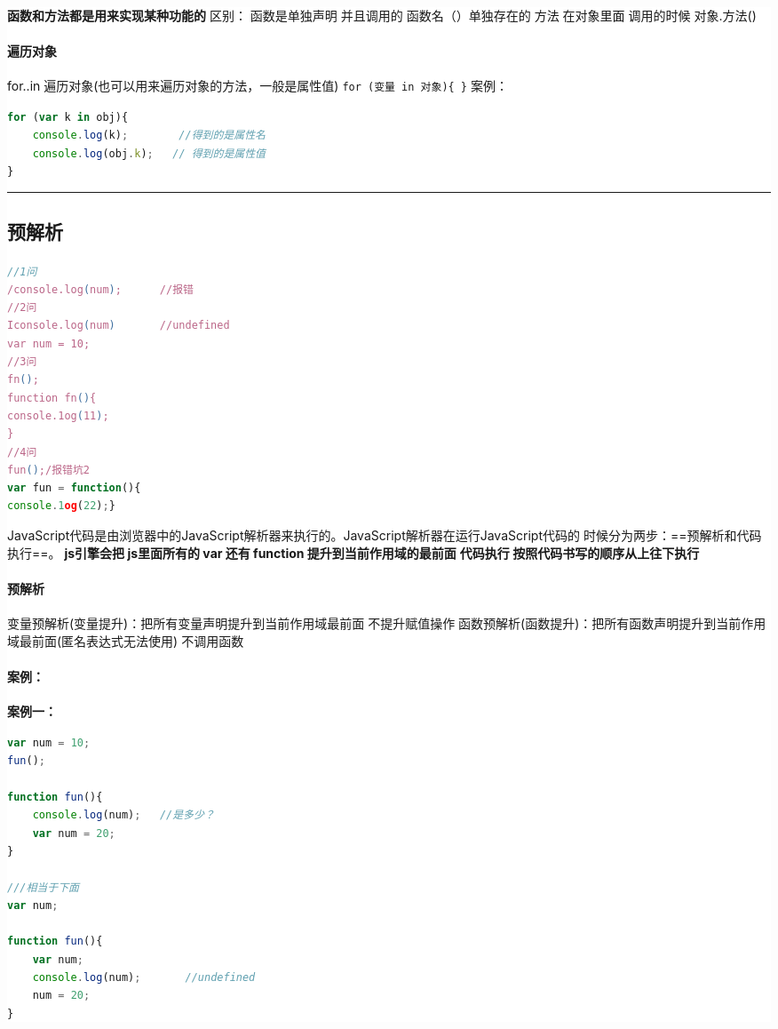 **函数和方法都是用来实现某种功能的**
区别：
函数是单独声明 并且调用的 函数名（）单独存在的
方法 在对象里面 调用的时候 对象.方法()

#### 遍历对象
for..in 遍历对象(也可以用来遍历对象的方法，一般是属性值)
`for (变量 in 对象){
    }`
案例：
```javascript
for (var k in obj){
    console.log(k);        //得到的是属性名
    console.log(obj.k);   // 得到的是属性值
}
```

---

## 预解析

```javascript
//1问
/console.log(num);      //报错
//2问
Iconsole.log(num)       //undefined 
var num = 10;
//3问
fn();
function fn(){
console.1og(11);
}
//4问
fun();/报错坑2
var fun = function(){
console.1og(22);}
```

JavaScript代码是由浏览器中的JavaScript解析器来执行的。JavaScript解析器在运行JavaScript代码的
时候分为两步：==预解析和代码执行==。
**js引擎会把  js里面所有的  var  还有  function  提升到当前作用域的最前面**
**代码执行   按照代码书写的顺序从上往下执行**
#### 预解析
变量预解析(变量提升)：把所有变量声明提升到当前作用域最前面 不提升赋值操作
函数预解析(函数提升)：把所有函数声明提升到当前作用域最前面(匿名表达式无法使用) 不调用函数
#### 案例：
**案例一：**
```javaScript
var num = 10;
fun();

function fun(){
    console.log(num);   //是多少？
    var num = 20;
}

///相当于下面
var num;

function fun(){
    var num;
    console.log(num);       //undefined
    num = 20;
}
```